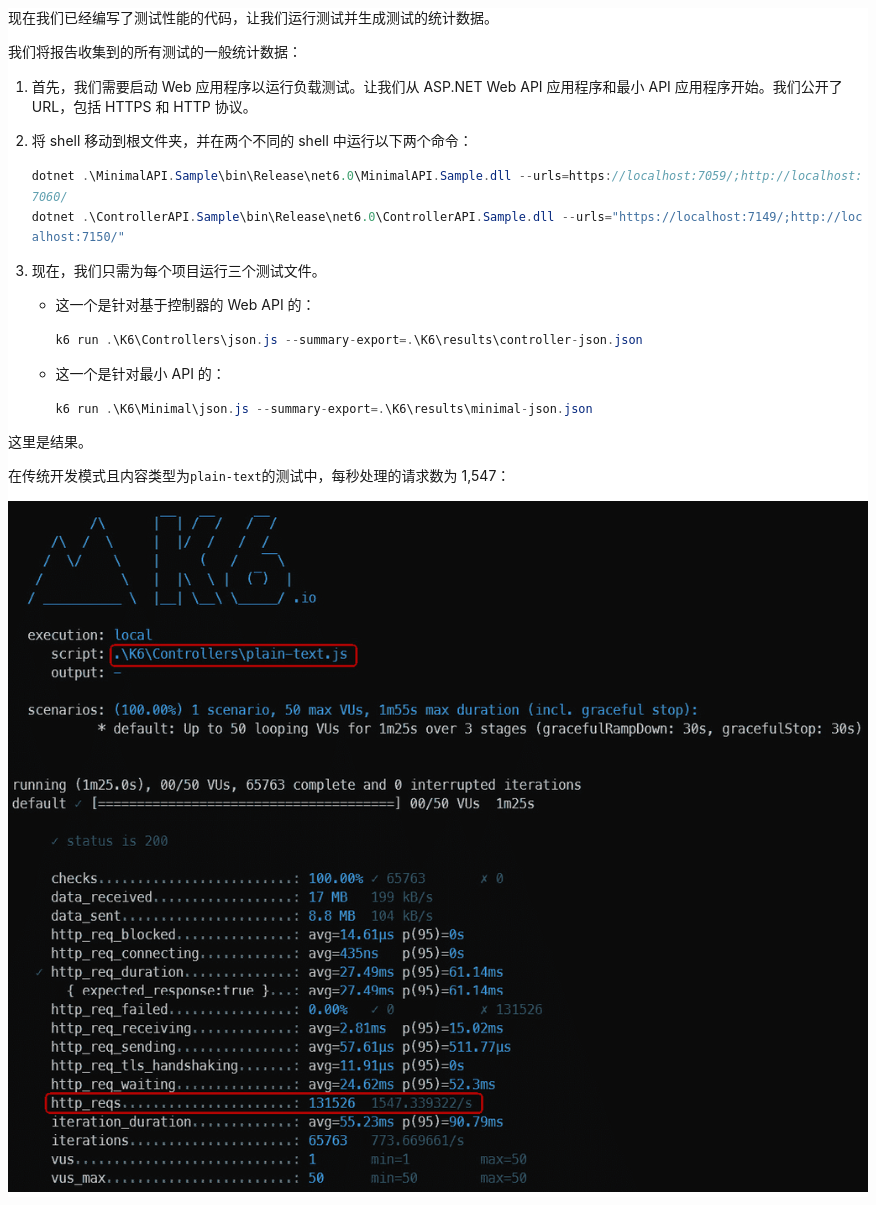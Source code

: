 现在我们已经编写了测试性能的代码，让我们运行测试并生成测试的统计数据。

我们将报告收集到的所有测试的一般统计数据：

1.  首先，我们需要启动 Web 应用程序以运行负载测试。让我们从 ASP.NET Web API 应用程序和最小 API 应用程序开始。我们公开了 URL，包括 HTTPS 和 HTTP 协议。

1.  将 shell 移动到根文件夹，并在两个不同的 shell 中运行以下两个命令：

    ```cs
    dotnet .\MinimalAPI.Sample\bin\Release\net6.0\MinimalAPI.Sample.dll --urls=https://localhost:7059/;http://localhost:7060/
    dotnet .\ControllerAPI.Sample\bin\Release\net6.0\ControllerAPI.Sample.dll --urls="https://localhost:7149/;http://localhost:7150/"
    ```

1.  现在，我们只需为每个项目运行三个测试文件。

    +   这一个是针对基于控制器的 Web API 的：

        ```cs
        k6 run .\K6\Controllers\json.js --summary-export=.\K6\results\controller-json.json
        ```

    +   这一个是针对最小 API 的：

        ```cs
        k6 run .\K6\Minimal\json.js --summary-export=.\K6\results\minimal-json.json
        ```

这里是结果。

在传统开发模式且内容类型为`plain-text`的测试中，每秒处理的请求数为 1,547：

![图 10.1 – 基于控制器的 API 和纯文本的负载测试](img/Figure_10.1_B17902.jpg)